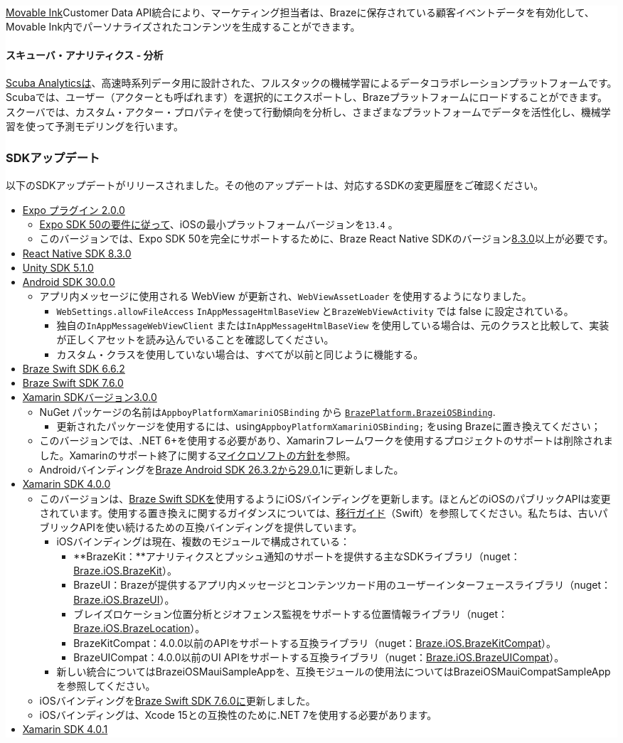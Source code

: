 [Movable Ink]({{site.baseurl}}/partners/message_personalization/dynamic_content/movable_ink#movable-ink)Customer Data API統合により、マーケティング担当者は、Brazeに保存されている顧客イベントデータを有効化して、Movable Ink内でパーソナライズされたコンテンツを生成することができます。

#### スキューバ・アナリティクス - 分析

[Scuba Analyticsは]({{site.baseurl}}/partners/data_and_infrastructure_agility/analytics/scuba#scuba-analytics)、高速時系列データ用に設計された、フルスタックの機械学習によるデータコラボレーションプラットフォームです。Scubaでは、ユーザー（アクターとも呼ばれます）を選択的にエクスポートし、Brazeプラットフォームにロードすることができます。スクーバでは、カスタム・アクター・プロパティを使って行動傾向を分析し、さまざまなプラットフォームでデータを活性化し、機械学習を使って予測モデリングを行います。

### SDKアップデート
 
以下のSDKアップデートがリリースされました。その他のアップデートは、対応するSDKの変更履歴をご確認ください。
 
- [Expo プラグイン 2.0.0](https://github.com/braze-inc/braze-expo-plugin/blob/main/CHANGELOG.md)
    - [Expo SDK 50の要件に従って](https://expo.dev/changelog/2024/01-18-sdk-50)、iOSの最小プラットフォームバージョンを`13.4` 。
    - このバージョンでは、Expo SDK 50を完全にサポートするために、Braze React Native SDKのバージョン[8.3.0](https://github.com/braze-inc/braze-react-native-sdk/releases/tag/8.3.0)以上が必要です。
- [React Native SDK 8.3.0](https://github.com/braze-inc/braze-react-native-sdk/blob/8.3.0/CHANGELOG.md)
- [Unity SDK 5.1.0](https://github.com/braze-inc/braze-unity-sdk/blob/master/CHANGELOG.md)
- [Android SDK 30.0.0](https://github.com/braze-inc/braze-android-sdk/blob/master/CHANGELOG.md)
    - アプリ内メッセージに使用される WebView が更新され、`WebViewAssetLoader` を使用するようになりました。
        - `WebSettings.allowFileAccess` `InAppMessageHtmlBaseView` と`BrazeWebViewActivity` では false に設定されている。
        - 独自の`InAppMessageWebViewClient` または`InAppMessageHtmlBaseView` を使用している場合は、元のクラスと比較して、実装が正しくアセットを読み込んでいることを確認してください。
        - カスタム・クラスを使用していない場合は、すべてが以前と同じように機能する。
- [Braze Swift SDK 6.6.2](https://github.com/braze-inc/braze-swift-sdk/blob/6.6.2/CHANGELOG.md)
- [Braze Swift SDK 7.6.0](https://github.com/braze-inc/braze-swift-sdk/releases/tag/7.6.0)
- [Xamarin SDKバージョン3.0.0](https://github.com/braze-inc/braze-xamarin-sdk/blob/master/CHANGELOG.md)
    - NuGet パッケージの名前は`AppboyPlatformXamariniOSBinding` から [`BrazePlatform.BrazeiOSBinding`](https://www.nuget.org/packages/BrazePlatform.BrazeiOSBinding/).
        - 更新されたパッケージを使用するには、using`AppboyPlatformXamariniOSBinding;` をusing Brazeに置き換えてください；
    - このバージョンでは、.NET 6+を使用する必要があり、Xamarinフレームワークを使用するプロジェクトのサポートは削除されました。Xamarinのサポート終了に関する[マイクロソフトの方針を](https://dotnet.microsoft.com/en-us/platform/support/policy/xamarin)参照。
    - Androidバインディングを[Braze Android SDK 26.3.2から29.0.](https://github.com/braze-inc/braze-android-sdk/compare/v26.3.1...v29.0.1#diff-06572a96a58dc510037d5efa622f9bec8519bc1beab13c9f251e97e657a9d4ed)1に更新しました。
- [Xamarin SDK 4.0.0](https://github.com/braze-inc/braze-xamarin-sdk/blob/master/CHANGELOG.md)
    - このバージョンは、[Braze Swift SDKを](https://github.com/braze-inc/braze-swift-sdk/)使用するようにiOSバインディングを更新します。ほとんどのiOSのパブリックAPIは変更されています。使用する置き換えに関するガイダンスについては、[移行ガイド](https://braze-inc.github.io/braze-swift-sdk/documentation/braze/appboy-migration-guide/)（Swift）を参照してください。私たちは、古いパブリックAPIを使い続けるための互換バインディングを提供しています。
        - iOSバインディングは現在、複数のモジュールで構成されている：
            - **BrazeKit：**アナリティクスとプッシュ通知のサポートを提供する主なSDKライブラリ（nuget：[Braze.iOS.BrazeKit](https://www.nuget.org/packages/Braze.iOS.BrazeKit)）。
            - BrazeUI：Brazeが提供するアプリ内メッセージとコンテンツカード用のユーザーインターフェースライブラリ（nuget：[Braze.iOS.BrazeUI](https://www.nuget.org/packages/Braze.iOS.BrazeUI)）。
            - ブレイズロケーション位置分析とジオフェンス監視をサポートする位置情報ライブラリ（nuget：[Braze.iOS.BrazeLocation](https://www.nuget.org/packages/Braze.iOS.BrazeLocation)）。
            - BrazeKitCompat：4.0.0以前のAPIをサポートする互換ライブラリ（nuget：[Braze.iOS.BrazeKitCompat](https://www.nuget.org/packages/Braze.iOS.BrazeKitCompat)）。
            - BrazeUICompat：4.0.0以前のUI APIをサポートする互換ライブラリ（nuget：[Braze.iOS.BrazeUICompat](https://www.nuget.org/packages/Braze.iOS.BrazeUICompat)）。
        - 新しい統合についてはBrazeiOSMauiSampleAppを、互換モジュールの使用法についてはBrazeiOSMauiCompatSampleAppを参照してください。
    - iOSバインディングを[Braze Swift SDK 7.6.0に](https://github.com/braze-inc/braze-swift-sdk/releases/tag/7.6.0)更新しました。
    - iOSバインディングは、Xcode 15との互換性のために.NET 7を使用する必要があります。
- [Xamarin SDK 4.0.1](https://github.com/braze-inc/braze-xamarin-sdk/blob/master/CHANGELOG.md)
